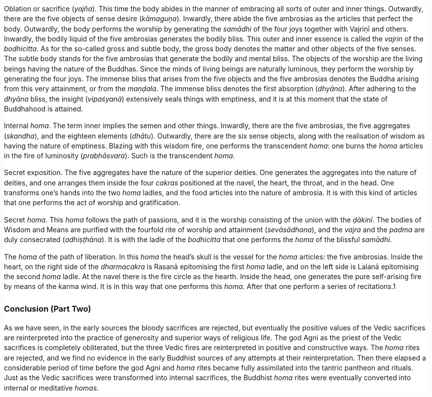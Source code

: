 Oblation or sacrifice \(*yajña*\). This time the body abides in the manner of embracing all sorts of outer and inner things. Outwardly, there are the five objects of sense desire \(*kāmaguṇa*\). Inwardly, there abide the five ambrosias as the articles that perfect the body. Outwardly, the body performs the worship by generating the *samādhi* of the four joys together with Vajriṇī and others. Inwardly, the bodily liquid of the five ambrosias generates the bodily bliss. This outer and inner essence is called the *vajrin* of the *bodhicitta*. As for the so-called gross and subtle body, the gross body denotes the matter and other objects of the five senses. The subtle body stands for the five ambrosias that generate the bodily and mental bliss. The objects of the worship are the living beings having the nature of the Buddhas. Since the minds of living beings are naturally luminous, they perform the worship by generating the four joys. The immense bliss that arises from the five objects and the five ambrosias denotes the Buddha arising from this very attainment, or from the *maṇḍala*. The immense bliss denotes the first absorption \(*dhyāna*\). After adhering to the *dhyāna* bliss, the insight \(*vipaśyanā*\) extensively seals things with emptiness, and it is at this moment that the state of Buddhahood is attained.

Internal *homa*. The term inner implies the semen and other things. Inwardly, there are the five ambrosias, the five aggregates \(*skandha*\), and the eighteen elements \(*dhātu*\). Outwardly, there are the six sense objects, along with the realisation of wisdom as having the nature of emptiness. Blazing with this wisdom fire, one performs the transcendent *homa*: one burns the *homa* articles in the fire of luminosity \(*prabhāsvara*\). Such is the transcendent *homa*.

Secret exposition. The five aggregates have the nature of the superior deities. One generates the aggregates into the nature of deities, and one arranges them inside the four *cakras* positioned at the navel, the heart, the throat, and in the head. One transforms one’s hands into the two *homa* ladles, and the food articles into the nature of ambrosia. It is with this kind of articles that one performs the act of worship and gratification.

Secret *homa*. This *homa* follows the path of passions, and it is the worship consisting of the union with the *ḍākinī*. The bodies of Wisdom and Means are purified with the fourfold rite of worship and attainment \(*sevāsādhana*\), and the *vajra* and the *padma* are duly consecrated \(*adhiṣṭhāna*\). It is with the ladle of the *bodhicitta* that one performs the *homa* of the blissful *samādhi*.

The *homa* of the path of liberation. In this *homa* the head’s skull is the vessel for the *homa* articles: the five ambrosias. Inside the heart, on the right side of the *dharmacakra* is Rasanā epitomising the first *homa* ladle, and on the left side is Lalanā epitomising the second *homa* ladle. At the navel there is the fire circle as the hearth. Inside the head, one generates the pure self-arising fire by means of the karma wind. It is in this way that one performs this *homa*. After that one perform a series of recitations.1

[^1]: Vīryavajra. *Ratnamālā,* 73a-76a.



### Conclusion \(Part Two\)

As we have seen, in the early sources the bloody sacrifices are rejected, but eventually the positive values of the Vedic sacrifices are reinterpreted into the practice of generosity and superior ways of religious life. The god Agni as the priest of the Vedic sacrifices is completely obliterated, but the three Vedic fires are reinterpreted in positive and constructive ways. The *homa* rites are rejected, and we find no evidence in the early Buddhist sources of any attempts at their reinterpretation. Then there elapsed a considerable period of time before the god Agni and *homa* rites became fully assimilated into the tantric pantheon and rituals. Just as the Vedic sacrifices were transformed into internal sacrifices, the Buddhist *homa* rites were eventually converted into internal or meditative *homas*.


[^1]: Sacrifice to beings \(*bhūta-yajña*\): every day one offers sacrificial cakes \(*bali*\).
[^2]: Sacrifice to humans \(*manuṣya*-\): every day one gives alms, including a cup of water.
[^3]: Sacrifice to the fathers \(*pitṛ-*\): every day one offers libations, including a cup of water.
[^4]: Sacrifice to the gods \(*deva*-\): every day one makes offerings, including firewood.
[^5]: Sacrifice to Brahman \(*brahma-yajña*\): one recites the Vedas.65